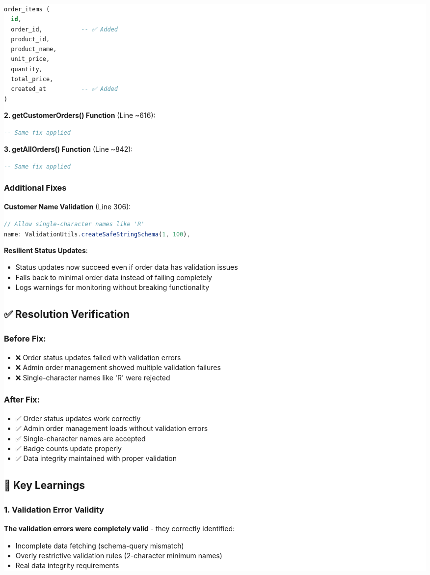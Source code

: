 ```sql
order_items (
  id,
  order_id,           -- ✅ Added
  product_id,
  product_name,
  unit_price,
  quantity,
  total_price,
  created_at          -- ✅ Added
)
```

**2. getCustomerOrders() Function** (Line ~616):
```sql
-- Same fix applied
```

**3. getAllOrders() Function** (Line ~842):
```sql
-- Same fix applied
```

### Additional Fixes

**Customer Name Validation** (Line 306):
```typescript
// Allow single-character names like 'R'
name: ValidationUtils.createSafeStringSchema(1, 100),
```

**Resilient Status Updates**:
- Status updates now succeed even if order data has validation issues
- Falls back to minimal order data instead of failing completely
- Logs warnings for monitoring without breaking functionality

## ✅ Resolution Verification

### Before Fix:
- ❌ Order status updates failed with validation errors
- ❌ Admin order management showed multiple validation failures
- ❌ Single-character names like 'R' were rejected

### After Fix:
- ✅ Order status updates work correctly
- ✅ Admin order management loads without validation errors
- ✅ Single-character names are accepted
- ✅ Badge counts update properly
- ✅ Data integrity maintained with proper validation

## 🎯 Key Learnings

### 1. Validation Error Validity
**The validation errors were completely valid** - they correctly identified:
- Incomplete data fetching (schema-query mismatch)
- Overly restrictive validation rules (2-character minimum names)
- Real data integrity requirements
